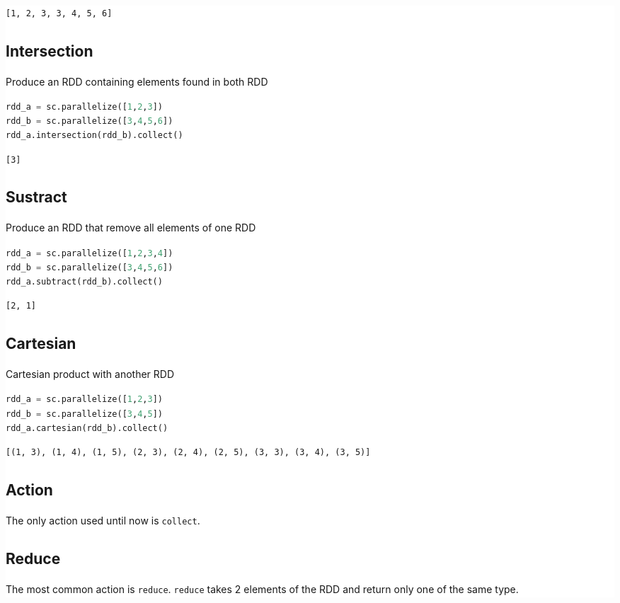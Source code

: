 


    [1, 2, 3, 3, 4, 5, 6]



Intersection
---
Produce an RDD containing elements found in both RDD



```python
rdd_a = sc.parallelize([1,2,3])
rdd_b = sc.parallelize([3,4,5,6])
rdd_a.intersection(rdd_b).collect()
```




    [3]



Sustract
---
Produce an RDD that remove all elements of one RDD


```python
rdd_a = sc.parallelize([1,2,3,4])
rdd_b = sc.parallelize([3,4,5,6])
rdd_a.subtract(rdd_b).collect()
```




    [2, 1]



Cartesian
---
Cartesian product with another RDD


```python
rdd_a = sc.parallelize([1,2,3])
rdd_b = sc.parallelize([3,4,5])
rdd_a.cartesian(rdd_b).collect()
```




    [(1, 3), (1, 4), (1, 5), (2, 3), (2, 4), (2, 5), (3, 3), (3, 4), (3, 5)]



Action
---
The only action used until now is `collect`. 

Reduce
---
The most common action is `reduce`. 
`reduce` takes 2 elements of the RDD and return only one of the same type.
